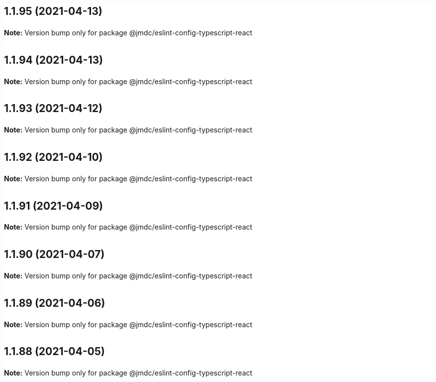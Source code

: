 



## 1.1.95 (2021-04-13)

**Note:** Version bump only for package @jmdc/eslint-config-typescript-react





## 1.1.94 (2021-04-13)

**Note:** Version bump only for package @jmdc/eslint-config-typescript-react





## 1.1.93 (2021-04-12)

**Note:** Version bump only for package @jmdc/eslint-config-typescript-react





## 1.1.92 (2021-04-10)

**Note:** Version bump only for package @jmdc/eslint-config-typescript-react





## 1.1.91 (2021-04-09)

**Note:** Version bump only for package @jmdc/eslint-config-typescript-react





## 1.1.90 (2021-04-07)

**Note:** Version bump only for package @jmdc/eslint-config-typescript-react





## 1.1.89 (2021-04-06)

**Note:** Version bump only for package @jmdc/eslint-config-typescript-react





## 1.1.88 (2021-04-05)

**Note:** Version bump only for package @jmdc/eslint-config-typescript-react

